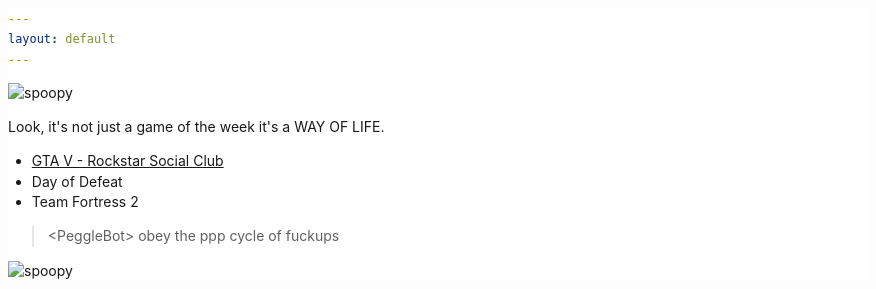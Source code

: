 ```yaml
---
layout: default
---
```

<img src="/assets/images/graveyard.gif" alt="spoopy" width="100%" />

Look, it's not just a game of the week it's a WAY OF LIFE.

* [GTA V - Rockstar Social Club](http://socialclub.rockstargames.com/crew/peggle_snakes)
* Day of Defeat
* Team Fortress 2


> &lt;PeggleBot&gt; obey the ppp cycle of fuckups

<img src="/assets/images/ghost.gif" alt="spoopy" width="100%" />
